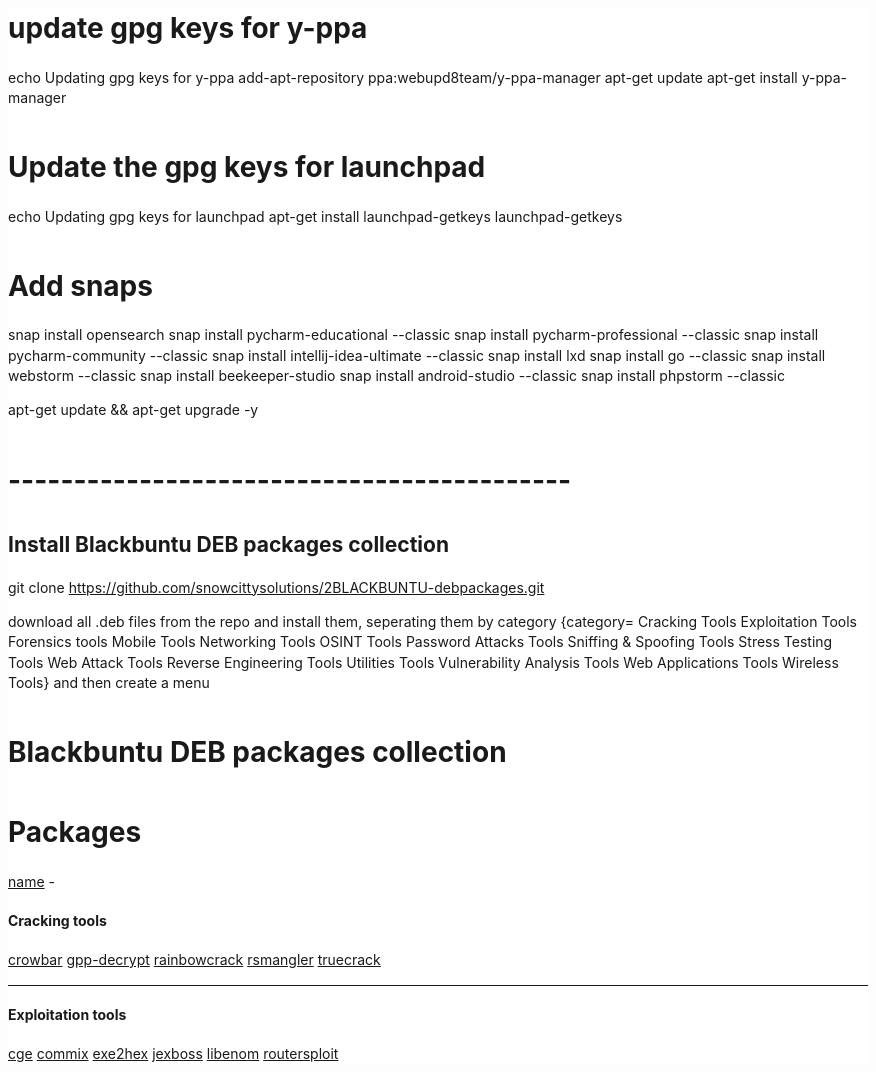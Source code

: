 # update gpg keys for y-ppa 
echo Updating gpg keys for y-ppa
 add-apt-repository ppa:webupd8team/y-ppa-manager
 apt-get update
 apt-get install y-ppa-manager

# Update the gpg keys for launchpad
echo Updating gpg keys for launchpad
 apt-get install launchpad-getkeys
 launchpad-getkeys

# Add snaps
 snap install opensearch
 snap install pycharm-educational --classic
 snap install pycharm-professional --classic
 snap install pycharm-community --classic
 snap install intellij-idea-ultimate --classic
 snap install lxd
 snap install go --classic
 snap install webstorm --classic
 snap install beekeeper-studio
 snap install android-studio --classic
 snap install phpstorm --classic

 apt-get update &&  apt-get upgrade -y

# -------------------------------------------

## Install Blackbuntu DEB packages collection
git clone https://github.com/snowcittysolutions/2BLACKBUNTU-debpackages.git

download all .deb files from the repo and install them, seperating them by category {category= Cracking Tools Exploitation Tools Forensics tools Mobile Tools Networking Tools OSINT Tools Password Attacks Tools Sniffing & Spoofing Tools Stress Testing Tools Web Attack Tools Reverse Engineering Tools Utilities Tools Vulnerability Analysis Tools Web Applications Tools Wireless Tools} and then create a menu  
#

# Blackbuntu DEB packages collection
# Packages
[name](https://GIT/WEBSITE.com) - 
#### Cracking tools
[crowbar](https://github.com/galkan/crowbar)
[gpp-decrypt](https://blog.carnal0wnage.com/2012/10/group-policy-preferences-and-getting.html)
[rainbowcrack](https://project-rainbowcrack.com/)
[rsmangler](https://digi.ninja/projects/rsmangler.php)
[truecrack](https://github.com/lvaccaro/truecrack)
* * *
#### Exploitation tools
[cge](http://www.blackangels.it/)
[commix](https://github.com/commixproject/commix)
[exe2hex](https://github.com/acjsec/exe2bam)
[jexboss](https://github.com/joaomatosf/jexboss)
[libenom](https://github.com/Bounteous17/libenom)
[routersploit](https://github.com/threat9/routersploit)